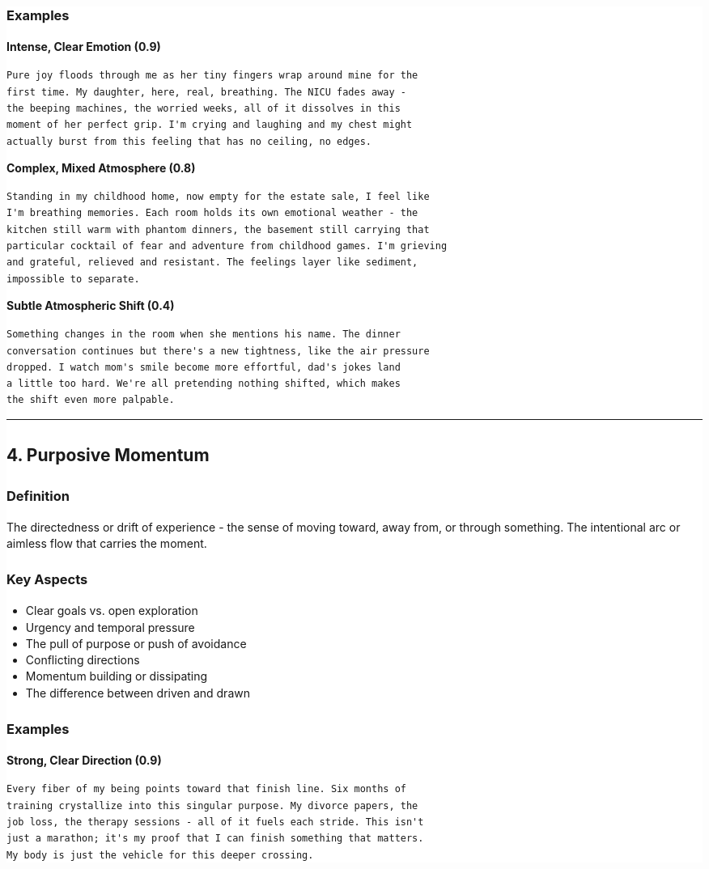 ### Examples

**Intense, Clear Emotion (0.9)**
```
Pure joy floods through me as her tiny fingers wrap around mine for the 
first time. My daughter, here, real, breathing. The NICU fades away - 
the beeping machines, the worried weeks, all of it dissolves in this 
moment of her perfect grip. I'm crying and laughing and my chest might 
actually burst from this feeling that has no ceiling, no edges.
```

**Complex, Mixed Atmosphere (0.8)**
```
Standing in my childhood home, now empty for the estate sale, I feel like 
I'm breathing memories. Each room holds its own emotional weather - the 
kitchen still warm with phantom dinners, the basement still carrying that 
particular cocktail of fear and adventure from childhood games. I'm grieving 
and grateful, relieved and resistant. The feelings layer like sediment, 
impossible to separate.
```

**Subtle Atmospheric Shift (0.4)**
```
Something changes in the room when she mentions his name. The dinner 
conversation continues but there's a new tightness, like the air pressure 
dropped. I watch mom's smile become more effortful, dad's jokes land 
a little too hard. We're all pretending nothing shifted, which makes 
the shift even more palpable.
```

---

## 4. Purposive Momentum

### Definition
The directedness or drift of experience - the sense of moving toward, away from, or through something. The intentional arc or aimless flow that carries the moment.

### Key Aspects
- Clear goals vs. open exploration
- Urgency and temporal pressure
- The pull of purpose or push of avoidance
- Conflicting directions
- Momentum building or dissipating
- The difference between driven and drawn

### Examples

**Strong, Clear Direction (0.9)**
```
Every fiber of my being points toward that finish line. Six months of 
training crystallize into this singular purpose. My divorce papers, the 
job loss, the therapy sessions - all of it fuels each stride. This isn't 
just a marathon; it's my proof that I can finish something that matters. 
My body is just the vehicle for this deeper crossing.
```
